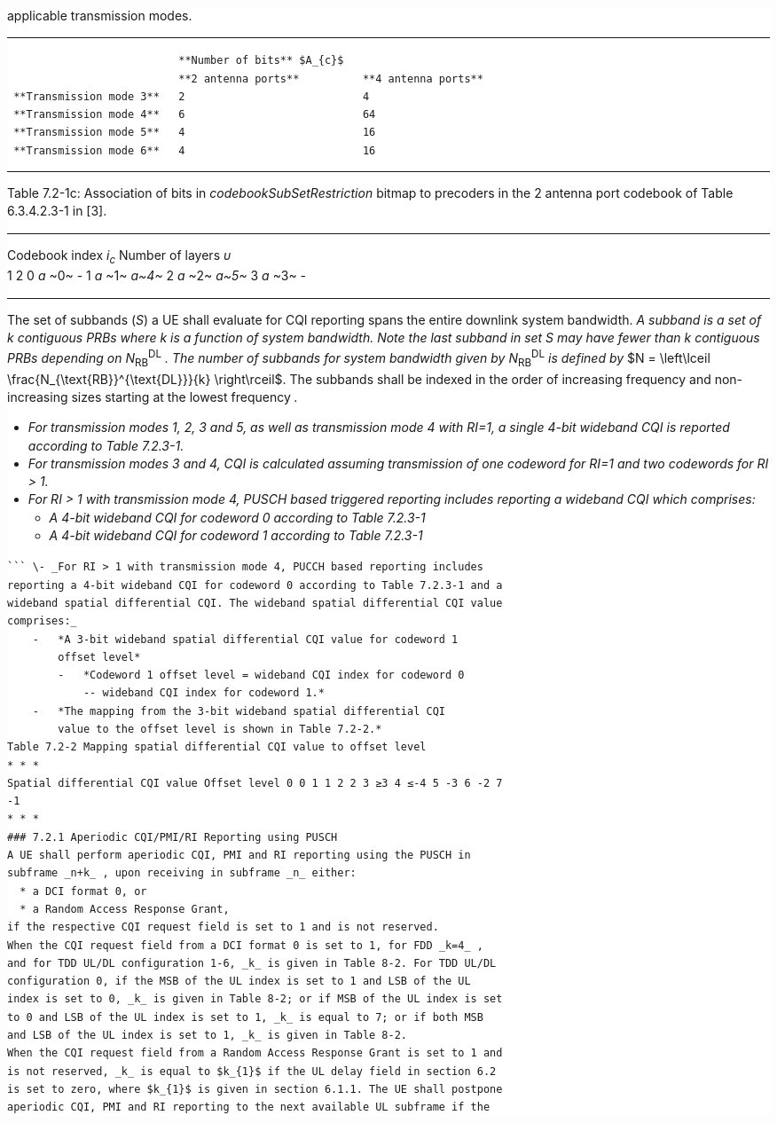 applicable transmission modes.
* * *
                               **Number of bits** $A_{c}$   
                               **2 antenna ports**          **4 antenna ports**
     **Transmission mode 3**   2                            4
     **Transmission mode 4**   6                            64
     **Transmission mode 5**   4                            16
     **Transmission mode 6**   4                            16
* * *
Table 7.2-1c: Association of bits in _codebookSubSetRestriction_ bitmap to
precoders in the 2 antenna port codebook of Table 6.3.4.2.3-1 in [3].
* * *
Codebook index $i_{c}$ Number of layers $\upsilon$  
1 2 0 _a_ ~0~ - 1 _a_ ~1~ _a~4~_ 2 _a_ ~2~ _a~5~_ 3 _a_ ~3~ -
* * *
The set of subbands (_S_) a UE shall evaluate for CQI reporting spans the
entire downlink system bandwidth. _A subband is a set of k contiguous PRBs
where k is a function of system bandwidth. Note the last subband in set S may
have fewer than k contiguous PRBs depending on_ $N_{\text{RB}}^{\text{DL}}$ _.
The number of subbands for system bandwidth given by_
$N_{\text{RB}}^{\text{DL}}$ _is defined by_ $N = \left\lceil
\frac{N_{\text{RB}}^{\text{DL}}}{k} \right\rceil$. The subbands shall be
indexed in the order of increasing frequency and non-increasing sizes starting
at the lowest frequency _._
  * _For transmission modes 1, 2, 3 and 5, as well as transmission mode 4 with RI=1, a single 4-bit wideband CQI is reported according to Table 7.2.3-1._
  * _For transmission modes 3 and 4, CQI is calculated assuming transmission of one codeword for RI=1 and two codewords for RI > 1._
  * _For RI > 1 with transmission mode 4, PUSCH based triggered reporting includes reporting a wideband CQI which comprises:_
    * _A 4-bit wideband CQI for codeword 0 according to Table 7.2.3-1_
    * _A 4-bit wideband CQI for codeword 1 according to Table 7.2.3-1_
```{=html}
``` \- _For RI > 1 with transmission mode 4, PUCCH based reporting includes
reporting a 4-bit wideband CQI for codeword 0 according to Table 7.2.3-1 and a
wideband spatial differential CQI. The wideband spatial differential CQI value
comprises:_
    -   *A 3-bit wideband spatial differential CQI value for codeword 1
        offset level*
        -   *Codeword 1 offset level = wideband CQI index for codeword 0
            -- wideband CQI index for codeword 1.*
    -   *The mapping from the 3-bit wideband spatial differential CQI
        value to the offset level is shown in Table 7.2-2.*
Table 7.2-2 Mapping spatial differential CQI value to offset level
* * *
Spatial differential CQI value Offset level 0 0 1 1 2 2 3 ≥3 4 ≤-4 5 -3 6 -2 7
-1
* * *
### 7.2.1 Aperiodic CQI/PMI/RI Reporting using PUSCH
A UE shall perform aperiodic CQI, PMI and RI reporting using the PUSCH in
subframe _n+k_ , upon receiving in subframe _n_ either:
  * a DCI format 0, or
  * a Random Access Response Grant,
if the respective CQI request field is set to 1 and is not reserved.
When the CQI request field from a DCI format 0 is set to 1, for FDD _k=4_ ,
and for TDD UL/DL configuration 1-6, _k_ is given in Table 8-2. For TDD UL/DL
configuration 0, if the MSB of the UL index is set to 1 and LSB of the UL
index is set to 0, _k_ is given in Table 8-2; or if MSB of the UL index is set
to 0 and LSB of the UL index is set to 1, _k_ is equal to 7; or if both MSB
and LSB of the UL index is set to 1, _k_ is given in Table 8-2.
When the CQI request field from a Random Access Response Grant is set to 1 and
is not reserved, _k_ is equal to $k_{1}$ if the UL delay field in section 6.2
is set to zero, where $k_{1}$ is given in section 6.1.1. The UE shall postpone
aperiodic CQI, PMI and RI reporting to the next available UL subframe if the
```